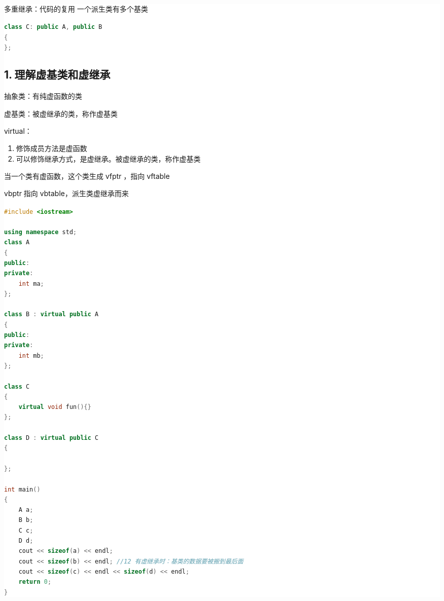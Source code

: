多重继承：代码的复用  一个派生类有多个基类

```cpp
class C: public A, public B
{
};
```



## 1. 理解虚基类和虚继承

抽象类：有纯虚函数的类

虚基类：被虚继承的类，称作虚基类

virtual：

1. 修饰成员方法是虚函数
2. 可以修饰继承方式，是虚继承。被虚继承的类，称作虚基类

当一个类有虚函数，这个类生成 vfptr ，指向 vftable

vbptr 指向 vbtable，派生类虚继承而来

```cpp
#include <iostream>

using namespace std;
class A
{
public:
private:
	int ma;
};

class B : virtual public A
{
public:
private:
	int mb;
};

class C
{
	virtual void fun(){}
};

class D : virtual public C
{

};

int main()
{
	A a;
	B b;
	C c;
	D d;
	cout << sizeof(a) << endl;
	cout << sizeof(b) << endl; //12 有虚继承时：基类的数据要被搬到最后面
	cout << sizeof(c) << endl << sizeof(d) << endl;
	return 0;
}
```
